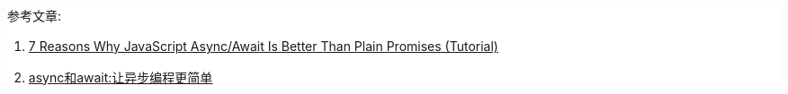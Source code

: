 
参考文章:

1. [7 Reasons Why JavaScript Async/Await Is Better Than Plain Promises (Tutorial)](https://dev.to/gafi/7-reasons-to-always-use-async-await-over-plain-promises-tutorial-4ej9?utm_source=pocket_mylist)

2. [async和await:让异步编程更简单](https://developer.mozilla.org/zh-CN/docs/Learn/JavaScript/Asynchronous/Async_await)